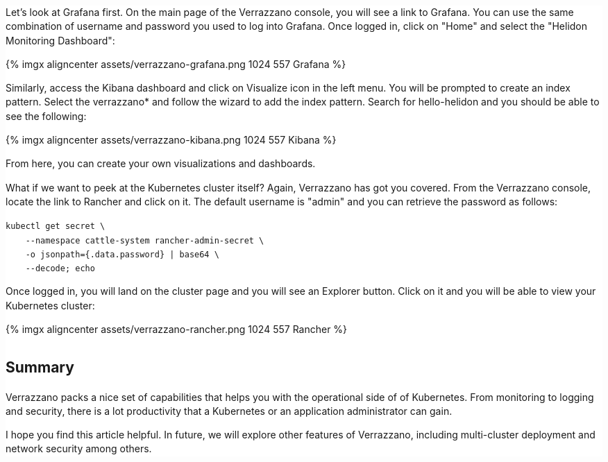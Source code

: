 Let’s look at Grafana first. On the main page of the Verrazzano console, you will see a link to Grafana. You can use the same combination of username and password you used to log into Grafana. Once logged in, click on "Home" and select the "Helidon Monitoring Dashboard":

{% imgx aligncenter assets/verrazzano-grafana.png 1024 557 Grafana %}


Similarly, access the Kibana dashboard and click on Visualize icon in the left menu. You will be prompted to create an index pattern. Select the verrazzano* and follow the wizard to add the index pattern. Search for hello-helidon and you should be able to see the following:

{% imgx aligncenter assets/verrazzano-kibana.png 1024 557 Kibana %}

From here, you can create your own visualizations and dashboards.

What if we want to peek at the Kubernetes cluster itself? Again, Verrazzano has got you covered. From the Verrazzano console, locate the link to Rancher and click on it. The default username is "admin" and you can retrieve the password as follows:

```
kubectl get secret \
    --namespace cattle-system rancher-admin-secret \
    -o jsonpath={.data.password} | base64 \
    --decode; echo
```    

Once logged in, you will land on the cluster page and you will see an Explorer button. Click on it and you will be able to view your Kubernetes cluster:

{% imgx aligncenter assets/verrazzano-rancher.png 1024 557 Rancher %}

## Summary

Verrazzano packs a nice set of capabilities that helps you with the operational side of of Kubernetes. From monitoring to logging and security, there is a lot productivity that a Kubernetes or an application administrator can gain.

I hope you find this article helpful. In future, we will explore other features of Verrazzano, including multi-cluster deployment and network security among others.
